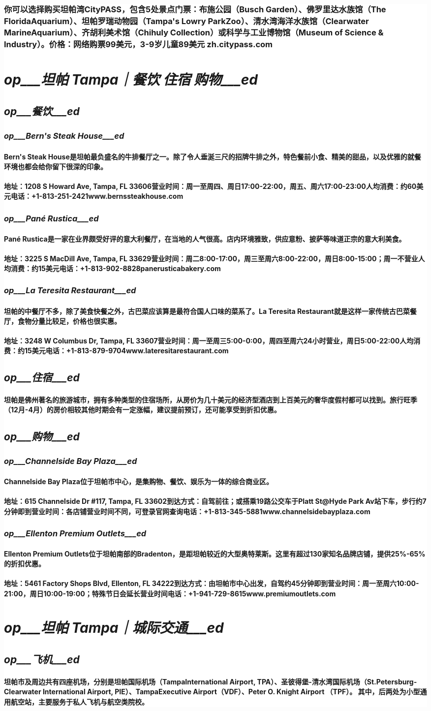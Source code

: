 ### 你可以选择购买坦帕湾CityPASS，包含5处景点门票：布施公园（Busch Garden）、佛罗里达水族馆（The FloridaAquarium）、坦帕罗瑞动物园（Tampa&apos;s Lowry ParkZoo）、清水湾海洋水族馆（Clearwater MarineAquarium）、齐胡利美术馆（Chihuly Collection）或科学与工业博物馆（Museum of Science & Industry）。价格：网络购票99美元，3-9岁儿童89美元 zh.citypass.com
# ___op___坦帕 Tampa｜餐饮 住宿 购物___ed___
## ___op___餐饮___ed___
### ___op___Bern&apos;s Steak House___ed___
#### Bern&apos;s Steak House是坦帕最负盛名的牛排餐厅之一。除了令人垂涎三尺的招牌牛排之外，特色餐前小食、精美的甜品，以及优雅的就餐环境也都会给你留下很深的印象。
#### 地址：1208 S Howard Ave, Tampa, FL 33606营业时间：周一至周四、周日17:00-22:00，周五、周六17:00-23:00人均消费：约60美元电话：+1-813-251-2421www.bernssteakhouse.com
### ___op___Pané Rustica___ed___
#### Pané Rustica是一家在业界颇受好评的意大利餐厅，在当地的人气很高。店内环境雅致，供应意粉、披萨等味道正宗的意大利美食。
#### 地址：3225 S MacDill Ave, Tampa, FL 33629营业时间：周二8:00-17:00，周三至周六8:00-22:00，周日8:00-15:00；周一不营业人均消费：约15美元电话：+1-813-902-8828panerusticabakery.com
### ___op___La Teresita Restaurant___ed___
#### 坦帕的中餐厅不多，除了美食快餐之外，古巴菜应该算是最符合国人口味的菜系了。La Teresita Restaurant就是这样一家传统古巴菜餐厅，食物分量比较足，价格也很实惠。
#### 地址：3248 W Columbus Dr, Tampa, FL 33607营业时间：周一至周三5:00-0:00，周四至周六24小时营业，周日5:00-22:00人均消费：约15美元电话：+1-813-879-9704www.lateresitarestaurant.com
## ___op___住宿___ed___
#### 坦帕是佛州著名的旅游城市，拥有多种类型的住宿场所，从房价为几十美元的经济型酒店到上百美元的奢华度假村都可以找到。旅行旺季（12月-4月）的房价相较其他时期会有一定涨幅，建议提前预订，还可能享受到折扣优惠。
## ___op___购物___ed___
### ___op___Channelside Bay Plaza___ed___
#### Channelside Bay Plaza位于坦帕市中心，是集购物、餐饮、娱乐为一体的综合商业区。
#### 地址：615 Channelside Dr #117, Tampa, FL 33602到达方式：自驾前往；或搭乘19路公交车于Platt St@Hyde Park Av站下车，步行约7分钟即到营业时间：各店铺营业时间不同，可登录官网查询电话：+1-813-345-5881www.channelsidebayplaza.com
### ___op___Ellenton Premium Outlets___ed___
#### Ellenton Premium Outlets位于坦帕南部的Bradenton，是距坦帕较近的大型奥特莱斯。这里有超过130家知名品牌店铺，提供25%-65%的折扣优惠。
#### 地址：5461 Factory Shops Blvd, Ellenton, FL 34222到达方式：由坦帕市中心出发，自驾约45分钟即到营业时间：周一至周六10:00-21:00，周日10:00-19:00；特殊节日会延长营业时间电话：+1-941-729-8615www.premiumoutlets.com
# ___op___坦帕 Tampa｜城际交通___ed___
## ___op___飞机___ed___
#### 坦帕市及周边共有四座机场，分别是坦帕国际机场（TampaInternational Airport, TPA）、圣彼得堡-清水湾国际机场（St.Petersburg-Clearwater International Airport, PIE）、TampaExecutive Airport（VDF）、Peter O. Knight Airport （TPF）。 其中，后两处为小型通用航空站，主要服务于私人飞机与航空类院校。